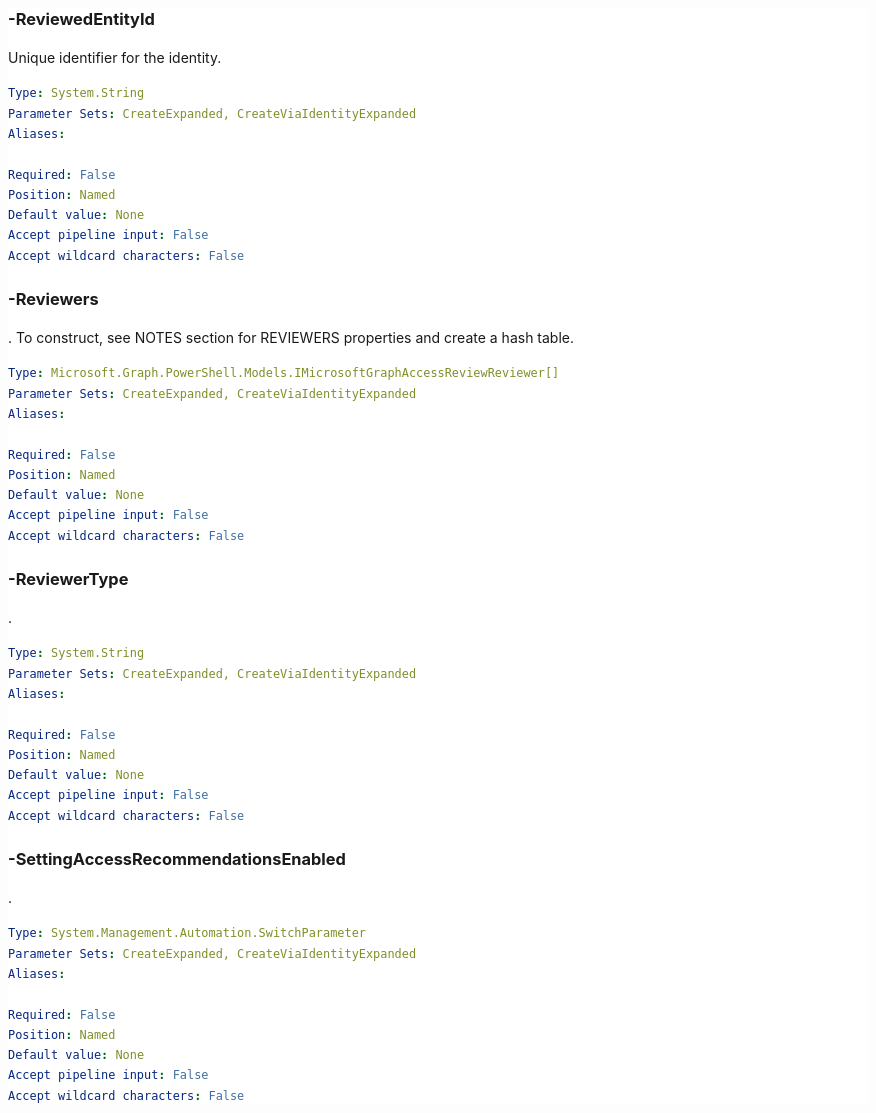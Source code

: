 ### -ReviewedEntityId
Unique identifier for the identity.

```yaml
Type: System.String
Parameter Sets: CreateExpanded, CreateViaIdentityExpanded
Aliases:

Required: False
Position: Named
Default value: None
Accept pipeline input: False
Accept wildcard characters: False
```

### -Reviewers
.
To construct, see NOTES section for REVIEWERS properties and create a hash table.

```yaml
Type: Microsoft.Graph.PowerShell.Models.IMicrosoftGraphAccessReviewReviewer[]
Parameter Sets: CreateExpanded, CreateViaIdentityExpanded
Aliases:

Required: False
Position: Named
Default value: None
Accept pipeline input: False
Accept wildcard characters: False
```

### -ReviewerType
.

```yaml
Type: System.String
Parameter Sets: CreateExpanded, CreateViaIdentityExpanded
Aliases:

Required: False
Position: Named
Default value: None
Accept pipeline input: False
Accept wildcard characters: False
```

### -SettingAccessRecommendationsEnabled
.

```yaml
Type: System.Management.Automation.SwitchParameter
Parameter Sets: CreateExpanded, CreateViaIdentityExpanded
Aliases:

Required: False
Position: Named
Default value: None
Accept pipeline input: False
Accept wildcard characters: False
```
